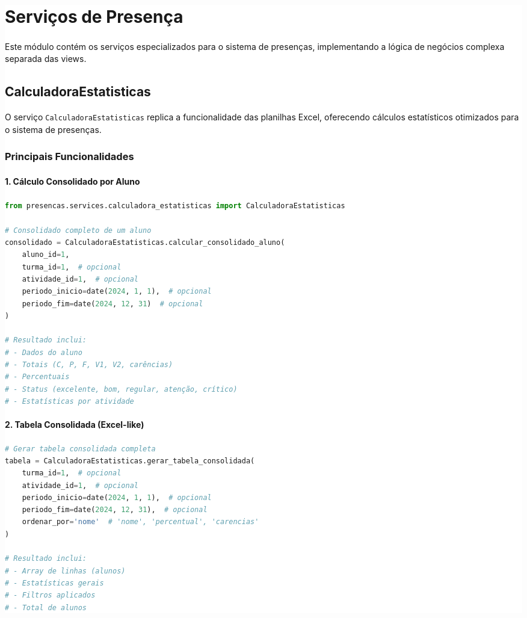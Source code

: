 # Serviços de Presença

Este módulo contém os serviços especializados para o sistema de presenças, implementando a lógica de negócios complexa separada das views.

## CalculadoraEstatisticas

O serviço `CalculadoraEstatisticas` replica a funcionalidade das planilhas Excel, oferecendo cálculos estatísticos otimizados para o sistema de presenças.

### Principais Funcionalidades

#### 1. Cálculo Consolidado por Aluno
```python
from presencas.services.calculadora_estatisticas import CalculadoraEstatisticas

# Consolidado completo de um aluno
consolidado = CalculadoraEstatisticas.calcular_consolidado_aluno(
    aluno_id=1,
    turma_id=1,  # opcional
    atividade_id=1,  # opcional
    periodo_inicio=date(2024, 1, 1),  # opcional
    periodo_fim=date(2024, 12, 31)  # opcional
)

# Resultado inclui:
# - Dados do aluno
# - Totais (C, P, F, V1, V2, carências)
# - Percentuais
# - Status (excelente, bom, regular, atenção, crítico)
# - Estatísticas por atividade
```

#### 2. Tabela Consolidada (Excel-like)
```python
# Gerar tabela consolidada completa
tabela = CalculadoraEstatisticas.gerar_tabela_consolidada(
    turma_id=1,  # opcional
    atividade_id=1,  # opcional
    periodo_inicio=date(2024, 1, 1),  # opcional
    periodo_fim=date(2024, 12, 31),  # opcional
    ordenar_por='nome'  # 'nome', 'percentual', 'carencias'
)

# Resultado inclui:
# - Array de linhas (alunos)
# - Estatísticas gerais
# - Filtros aplicados
# - Total de alunos
```

